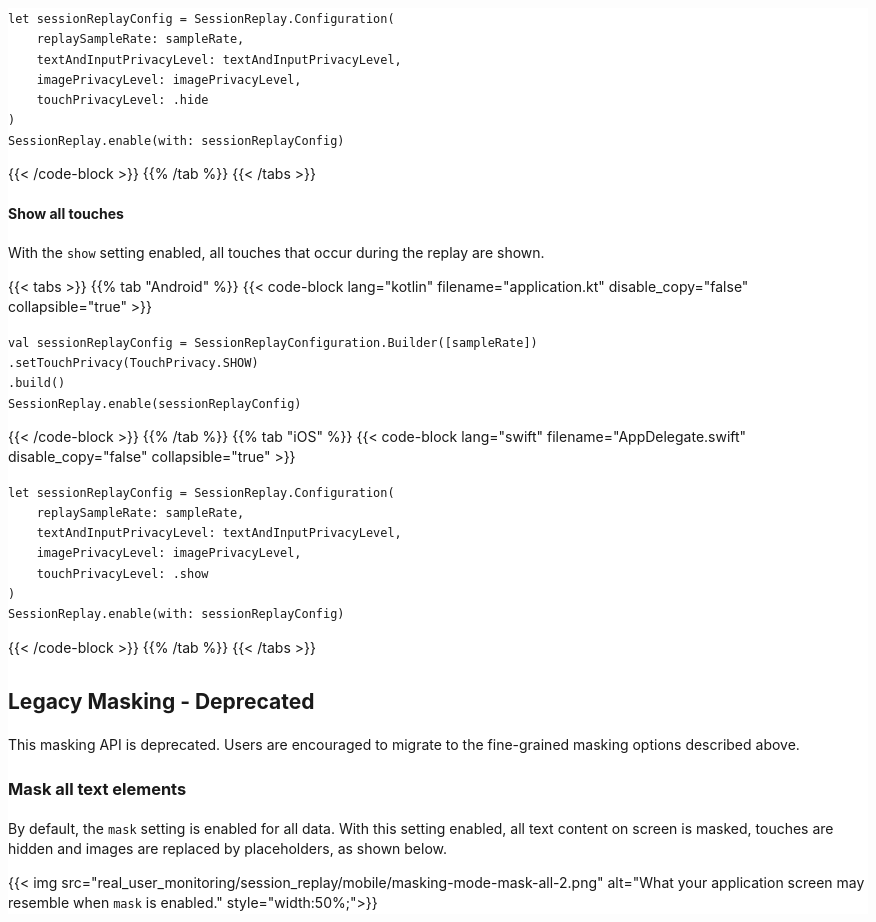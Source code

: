     let sessionReplayConfig = SessionReplay.Configuration(
        replaySampleRate: sampleRate, 
        textAndInputPrivacyLevel: textAndInputPrivacyLevel,
        imagePrivacyLevel: imagePrivacyLevel,
        touchPrivacyLevel: .hide
    )
    SessionReplay.enable(with: sessionReplayConfig)

{{< /code-block >}}
{{% /tab %}}
{{< /tabs >}}

#### Show all touches
With the `show` setting enabled, all touches that occur during the replay are shown. 

{{< tabs >}}
{{% tab "Android" %}}
{{< code-block lang="kotlin" filename="application.kt" disable_copy="false" collapsible="true" >}}

    val sessionReplayConfig = SessionReplayConfiguration.Builder([sampleRate])
    .setTouchPrivacy(TouchPrivacy.SHOW)
    .build()
    SessionReplay.enable(sessionReplayConfig)

{{< /code-block >}}
{{% /tab %}}
{{% tab "iOS" %}}
{{< code-block lang="swift" filename="AppDelegate.swift" disable_copy="false" collapsible="true" >}}

    let sessionReplayConfig = SessionReplay.Configuration(
        replaySampleRate: sampleRate, 
        textAndInputPrivacyLevel: textAndInputPrivacyLevel,
        imagePrivacyLevel: imagePrivacyLevel,
        touchPrivacyLevel: .show
    )
    SessionReplay.enable(with: sessionReplayConfig)

{{< /code-block >}}
{{% /tab %}}
{{< /tabs >}}

## Legacy Masking - Deprecated
This masking API is deprecated. Users are encouraged to migrate to the fine-grained masking options described above.

### Mask all text elements

By default, the `mask` setting is enabled for all data. With this setting enabled, all text content on screen is masked, touches are hidden and images are replaced by placeholders, as shown below.

{{< img src="real_user_monitoring/session_replay/mobile/masking-mode-mask-all-2.png" alt="What your application screen may resemble when `mask` is enabled." style="width:50%;">}}


[1]: /real_user_monitoring/session_replay/privacy_options
[2]: /real_user_monitoring/session_replay/mobile/setup_and_configuration#web-view-instrumentation
[3]: #touch-override